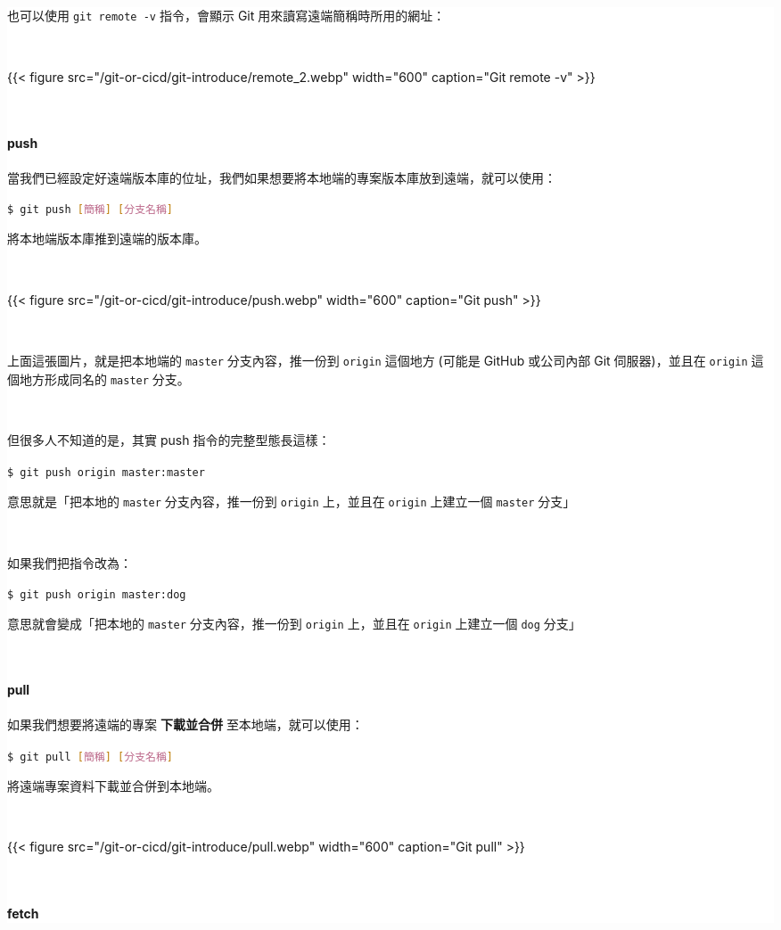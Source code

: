也可以使用 `git remote -v` 指令，會顯示 Git 用來讀寫遠端簡稱時所用的網址：

<br>

{{< figure src="/git-or-cicd/git-introduce/remote_2.webp" width="600" caption="Git remote -v" >}}

<br>

#### push

當我們已經設定好遠端版本庫的位址，我們如果想要將本地端的專案版本庫放到遠端，就可以使用：

```sh
$ git push [簡稱] [分支名稱]
```
將本地端版本庫推到遠端的版本庫。

<br>

{{< figure src="/git-or-cicd/git-introduce/push.webp" width="600" caption="Git push" >}}

<br>

上面這張圖片，就是把本地端的 `master` 分支內容，推一份到 `origin` 這個地方 (可能是 GitHub 或公司內部 Git 伺服器)，並且在 `origin` 這個地方形成同名的 `master` 分支。

<br>

但很多人不知道的是，其實 push 指令的完整型態長這樣：

```sh
$ git push origin master:master
```
意思就是「把本地的 `master` 分支內容，推一份到 `origin` 上，並且在 `origin` 上建立一個 `master` 分支」

<br>

如果我們把指令改為：

```sh
$ git push origin master:dog
```
意思就會變成「把本地的 `master` 分支內容，推一份到 `origin` 上，並且在 `origin` 上建立一個 `dog` 分支」

<br>

#### pull

如果我們想要將遠端的專案 **下載並合併** 至本地端，就可以使用：

```sh
$ git pull [簡稱] [分支名稱]
```
將遠端專案資料下載並合併到本地端。

<br>

{{< figure src="/git-or-cicd/git-introduce/pull.webp" width="600" caption="Git pull" >}}

<br>

#### fetch
